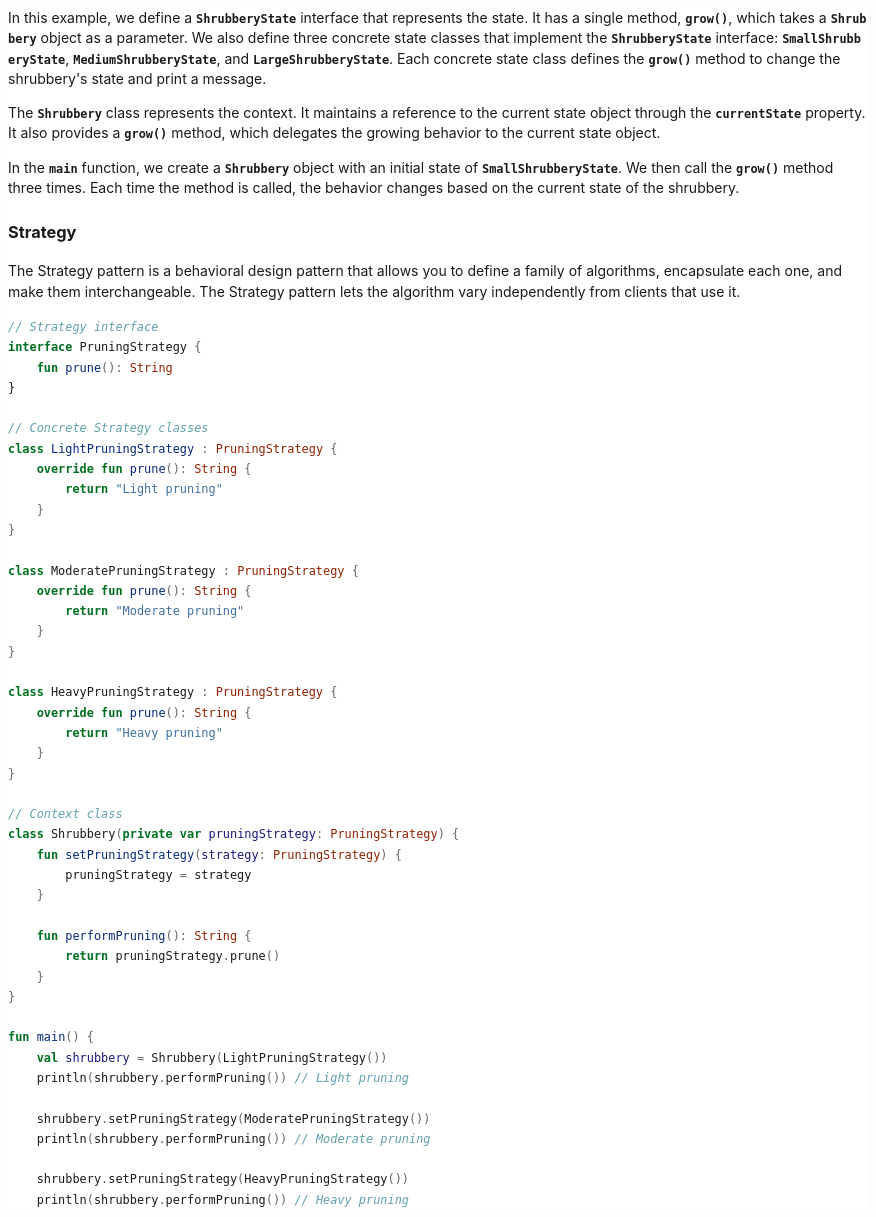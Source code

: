 In this example, we define a **`ShrubberyState`** interface that represents the state. It has a single method, **`grow()`**, which takes a **`Shrubbery`** object as a parameter. We also define three concrete state classes that implement the **`ShrubberyState`** interface: **`SmallShrubberyState`**, **`MediumShrubberyState`**, and **`LargeShrubberyState`**. Each concrete state class defines the **`grow()`** method to change the shrubbery's state and print a message.

The **`Shrubbery`** class represents the context. It maintains a reference to the current state object through the **`currentState`** property. It also provides a **`grow()`** method, which delegates the growing behavior to the current state object.

In the **`main`** function, we create a **`Shrubbery`** object with an initial state of **`SmallShrubberyState`**. We then call the **`grow()`** method three times. Each time the method is called, the behavior changes based on the current state of the shrubbery.

### Strategy

The Strategy pattern is a behavioral design pattern that allows you to define a family of algorithms, encapsulate each one, and make them interchangeable. The Strategy pattern lets the algorithm vary independently from clients that use it.

```kotlin
// Strategy interface
interface PruningStrategy {
    fun prune(): String
}

// Concrete Strategy classes
class LightPruningStrategy : PruningStrategy {
    override fun prune(): String {
        return "Light pruning"
    }
}

class ModeratePruningStrategy : PruningStrategy {
    override fun prune(): String {
        return "Moderate pruning"
    }
}

class HeavyPruningStrategy : PruningStrategy {
    override fun prune(): String {
        return "Heavy pruning"
    }
}

// Context class
class Shrubbery(private var pruningStrategy: PruningStrategy) {
    fun setPruningStrategy(strategy: PruningStrategy) {
        pruningStrategy = strategy
    }

    fun performPruning(): String {
        return pruningStrategy.prune()
    }
}

fun main() {
    val shrubbery = Shrubbery(LightPruningStrategy())
    println(shrubbery.performPruning()) // Light pruning

    shrubbery.setPruningStrategy(ModeratePruningStrategy())
    println(shrubbery.performPruning()) // Moderate pruning

    shrubbery.setPruningStrategy(HeavyPruningStrategy())
    println(shrubbery.performPruning()) // Heavy pruning
```